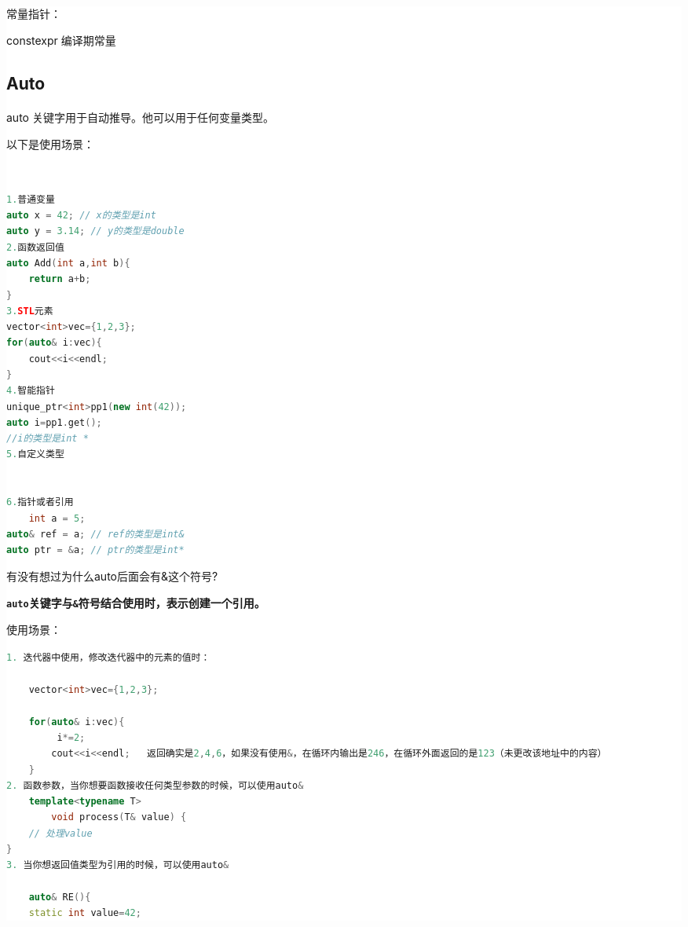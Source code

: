 常量指针：







constexpr 编译期常量

## Auto

auto 关键字用于自动推导。他可以用于任何变量类型。

以下是使用场景：

​		

```c++
1.普通变量
auto x = 42; // x的类型是int
auto y = 3.14; // y的类型是double
2.函数返回值
auto Add(int a,int b){
    return a+b;
}
3.STL元素
vector<int>vec={1,2,3};
for(auto& i:vec){
    cout<<i<<endl;
}
4.智能指针
unique_ptr<int>pp1(new int(42));
auto i=pp1.get();
//i的类型是int *
5.自定义类型
    
    
6.指针或者引用
    int a = 5;
auto& ref = a; // ref的类型是int&
auto ptr = &a; // ptr的类型是int*


```

有没有想过为什么auto后面会有&这个符号?

**`auto`关键字与`&`符号结合使用时，表示创建一个引用。**

使用场景：

```C++
1. 迭代器中使用，修改迭代器中的元素的值时：
    
    vector<int>vec={1,2,3};

	for(auto& i:vec){
         i*=2;
		cout<<i<<endl;   返回确实是2,4,6，如果没有使用&，在循环内输出是246，在循环外面返回的是123（未更改该地址中的内容）
    }
2. 函数参数，当你想要函数接收任何类型参数的时候，可以使用auto&
    template<typename T>
		void process(T& value) {
    // 处理value
}
3. 当你想返回值类型为引用的时候，可以使用auto&
    
    auto& RE(){
    static int value=42;
```